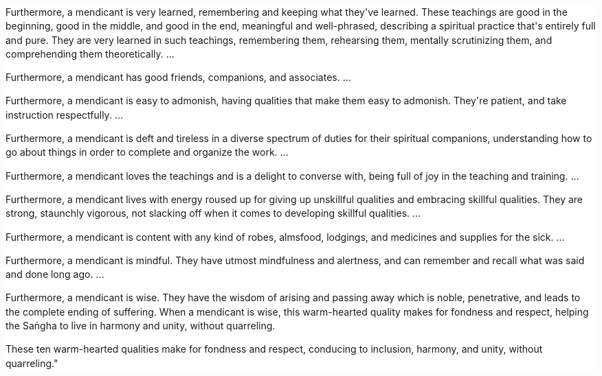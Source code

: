 Furthermore, a mendicant is very learned, remembering and keeping what
they've learned. These teachings are good in the beginning, good in the
middle, and good in the end, meaningful and well-phrased, describing a
spiritual practice that's entirely full and pure. They are very learned
in such teachings, remembering them, rehearsing them, mentally
scrutinizing them, and comprehending them theoretically. ...

Furthermore, a mendicant has good friends, companions, and associates.
...

Furthermore, a mendicant is easy to admonish, having qualities that make
them easy to admonish. They're patient, and take instruction
respectfully. ...

Furthermore, a mendicant is deft and tireless in a diverse spectrum of
duties for their spiritual companions, understanding how to go about
things in order to complete and organize the work. ...

Furthermore, a mendicant loves the teachings and is a delight to
converse with, being full of joy in the teaching and training. ...

Furthermore, a mendicant lives with energy roused up for giving up
unskillful qualities and embracing skillful qualities. They are strong,
staunchly vigorous, not slacking off when it comes to developing
skillful qualities. ...

Furthermore, a mendicant is content with any kind of robes, almsfood,
lodgings, and medicines and supplies for the sick. ...

Furthermore, a mendicant is mindful. They have utmost mindfulness and
alertness, and can remember and recall what was said and done long ago.
...

Furthermore, a mendicant is wise. They have the wisdom of arising and
passing away which is noble, penetrative, and leads to the complete
ending of suffering. When a mendicant is wise, this warm-hearted quality
makes for fondness and respect, helping the Saṅgha to live
in harmony and unity, without quarreling.

These ten warm-hearted qualities make for fondness and respect,
conducing to inclusion, harmony, and unity, without quarreling."


